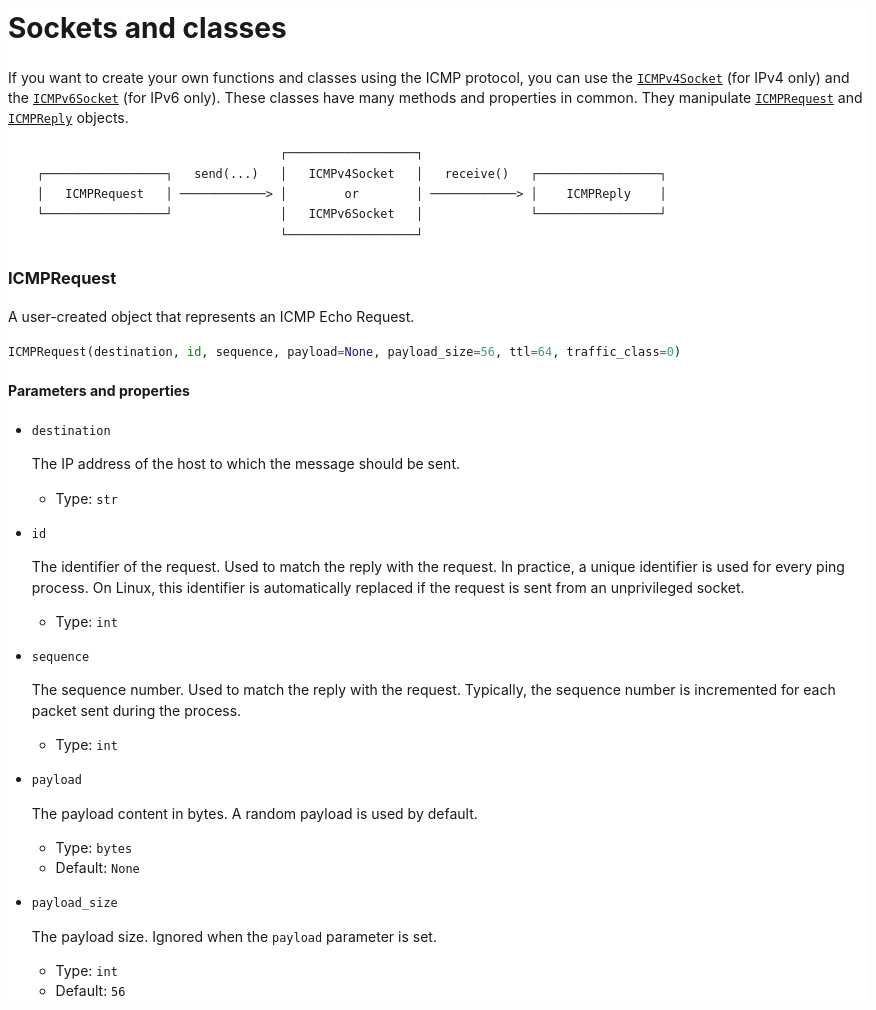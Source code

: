 # Sockets and classes

If you want to create your own functions and classes using the ICMP protocol, you can use the [`ICMPv4Socket`] (for IPv4 only) and the [`ICMPv6Socket`] (for IPv6 only). These classes have many methods and properties in common. They manipulate [`ICMPRequest`] and [`ICMPReply`] objects.

```
                                      ┌──────────────────┐
    ┌─────────────────┐   send(...)   │   ICMPv4Socket   │   receive()   ┌─────────────────┐
    │   ICMPRequest   │ ────────────> │        or        │ ────────────> │    ICMPReply    │
    └─────────────────┘               │   ICMPv6Socket   │               └─────────────────┘
                                      └──────────────────┘
```

### ICMPRequest

A user-created object that represents an ICMP Echo Request.

```python
ICMPRequest(destination, id, sequence, payload=None, payload_size=56, ttl=64, traffic_class=0)
```

#### Parameters and properties

- `destination`

  The IP address of the host to which the message should be sent.

  - Type: `str`

- `id`

  The identifier of the request. Used to match the reply with the request. In practice, a unique identifier is used for every ping process. On Linux, this identifier is automatically replaced if the request is sent from an unprivileged socket.

  - Type: `int`

- `sequence`

  The sequence number. Used to match the reply with the request. Typically, the sequence number is incremented for each packet sent during the process.

  - Type: `int`

- `payload`

  The payload content in bytes. A random payload is used by default.

  - Type: `bytes`
  - Default: `None`

- `payload_size`

  The payload size. Ignored when the `payload` parameter is set.

  - Type: `int`
  - Default: `56`


[`ICMPRequest`]: #ICMPRequest
[`ICMPReply`]: #ICMPReply
[`ICMPv4Socket`]: #ICMPv4Socket
[`ICMPv6Socket`]: #ICMPv6Socket
[`ICMPSocketError`]: 4-exceptions.md#ICMPSocketError
[`SocketAddressError`]: 4-exceptions.md#SocketAddressError
[`SocketPermissionError`]: 4-exceptions.md#SocketPermissionError
[`SocketUnavailableError`]: 4-exceptions.md#SocketUnavailableError
[`SocketBroadcastError`]: 4-exceptions.md#SocketBroadcastError
[`TimeoutExceeded`]: 4-exceptions.md#TimeoutExceeded
[`ICMPError`]: 4-exceptions.md#ICMPError
[`DestinationUnreachable`]: 4-exceptions.md#DestinationUnreachable
[`TimeExceeded`]: 4-exceptions.md#TimeExceeded